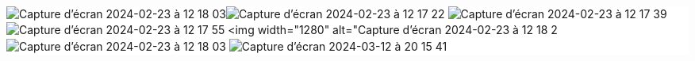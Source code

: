 <img width="1280" alt="Capture d’écran 2024-02-23 à 12 18 03" src="https://github.com/IreneB21/Site-psychologue/assets/152411095/f1f526cd-fc4e-420c-ae6c-37b60f824f7f"><img width="1280" alt="Capture d’écran 2024-02-23 à 12 17 22" src="https://github.com/IreneB21/Site-psychologue/assets/152411095/95856068-0f8d-4b24-8b86-861a23ec18ba">
<img width="1280" alt="Capture d’écran 2024-02-23 à 12 17 39" src="https://github.com/IreneB21/Site-psychologue/assets/152411095/e651ebe3-425a-4674-be3d-c8459c0ed0a3">
<img width="1280" alt="Capture d’écran 2024-02-23 à 12 17 55" src="https://github.com/IreneB21/Site-psychologue/assets/152411095/b7c9afe3-57b1-4bec-9b59-268b8097ea18">
<img width="1280" alt="Capture d’écran 2024-02-23 à 12 18 2<img width="1280" alt="Capture d’écran 2024-02-23 à 12 18 03" src="https://github.com/IreneB21/Site-psychologue/assets/152411095/dfe9a8c6-5b51-4787-8186-ba090c5eef55">
<img width="1224" alt="Capture d’écran 2024-03-12 à 20 15 41" src="https://github.com/IreneB21/Site-psychologue/assets/152411095/bbb989a7-5f1b-44e5-a66f-c7191c65bacd">
